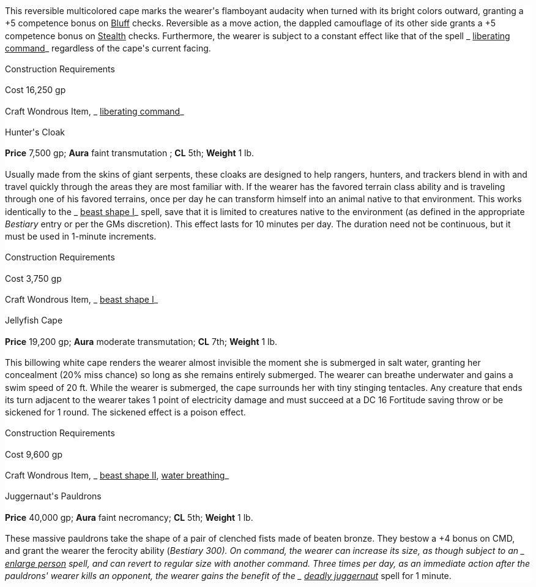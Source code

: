 This reversible multicolored cape marks the wearer's flamboyant audacity when turned with its bright colors outward, granting a +5 competence bonus on [Bluff](../skills_dir/bluff#_bluff) checks. Reversible as a move action, the dappled camouflage of its other side grants a +5 competence bonus on [Stealth](../skills_dir/stealth#_stealth) checks. Furthermore, the wearer is subject to a constant effect like that of the spell _ [liberating command](../ultimateCombat_dir/spells_dir/liberatingCommand#_liberating-command)_ regardless of the cape's current facing.

Construction Requirements

Cost 16,250 gp

Craft Wondrous Item, _ [liberating command](../ultimateCombat_dir/spells_dir/liberatingCommand#_liberating-command)_

Hunter's Cloak

**Price** 7,500 gp; **Aura** faint transmutation ; **CL** 5th; **Weight** 1 lb.

Usually made from the skins of giant serpents, these cloaks are designed to help rangers, hunters, and trackers blend in with and travel quickly through the areas they are most familiar with. If the wearer has the favored terrain class ability and is traveling through one of his favored terrains, once per day he can transform himself into an animal native to that environment. This works identically to the _ [beast shape I](../spells_dir/beastShape#_beast-shape-i)_ spell, save that it is limited to creatures native to the environment (as defined in the appropriate _Bestiary_ entry or per the GMs discretion). This effect lasts for 10 minutes per day. The duration need not be continuous, but it must be used in 1-minute increments.

Construction Requirements

Cost 3,750 gp

Craft Wondrous Item, _ [beast shape I](../spells_dir/beastShape#_beast-shape-i)_

Jellyfish Cape

**Price** 19,200 gp; **Aura** moderate transmutation; **CL** 7th; **Weight** 1 lb.

This billowing white cape renders the wearer almost invisible the moment she is submerged in salt water, granting her concealment (20% miss chance) so long as she remains entirely submerged. The wearer can breathe underwater and gains a swim speed of 20 ft. While the wearer is submerged, the cape surrounds her with tiny stinging tentacles. Any creature that ends its turn adjacent to the wearer takes 1 point of electricity damage and must succeed at a DC 16 Fortitude saving throw or be sickened for 1 round. The sickened effect is a poison effect.

Construction Requirements

Cost 9,600 gp

Craft Wondrous Item, _ [beast shape II](../spells_dir/beastShape#_beast-shape-ii), [water breathing](../spells_dir/waterBreathing#_water-breathing)_

Juggernaut's Pauldrons

**Price** 40,000 gp; **Aura** faint necromancy; **CL** 5th; **Weight** 1 lb.

These massive pauldrons take the shape of a pair of clenched fists made of beaten bronze. They bestow a +4 bonus on CMD, and grant the wearer the ferocity ability (_Bestiary _300). On command, the wearer can increase its size, as though subject to an _ [enlarge person](../spells_dir/enlargePerson#_enlarge-person)_ spell, and can revert to regular size with another command. Three times per day, as an immediate action after the pauldrons' wearer kills an opponent, the wearer gains the benefit of the _ [deadly juggernaut](../ultimateCombat_dir/spells_dir/deadlyJuggernaut#_deadly-juggernaut)_ spell for 1 minute.
